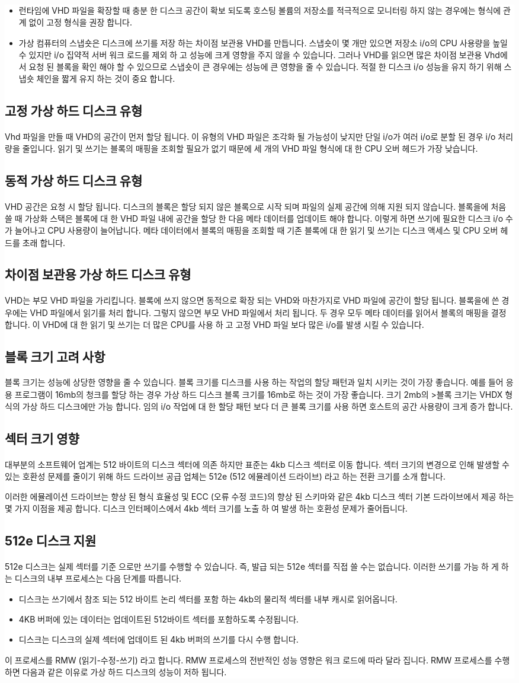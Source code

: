 -   런타임에 VHD 파일을 확장할 때 충분 한 디스크 공간이 확보 되도록 호스팅 볼륨의 저장소를 적극적으로 모니터링 하지 않는 경우에는 형식에 관계 없이 고정 형식을 권장 합니다.

-   가상 컴퓨터의 스냅숏은 디스크에 쓰기를 저장 하는 차이점 보관용 VHD를 만듭니다. 스냅숏이 몇 개만 있으면 저장소 i/o의 CPU 사용량을 높일 수 있지만 i/o 집약적 서버 워크 로드를 제외 하 고 성능에 크게 영향을 주지 않을 수 있습니다. 그러나 VHD를 읽으면 많은 차이점 보관용 Vhd에서 요청 된 블록을 확인 해야 할 수 있으므로 스냅숏이 큰 경우에는 성능에 큰 영향을 줄 수 있습니다. 적절 한 디스크 i/o 성능을 유지 하기 위해 스냅숏 체인을 짧게 유지 하는 것이 중요 합니다.

## <a name="fixed-virtual-hard-disk-type"></a>고정 가상 하드 디스크 유형

Vhd 파일을 만들 때 VHD의 공간이 먼저 할당 됩니다. 이 유형의 VHD 파일은 조각화 될 가능성이 낮지만 단일 i/o가 여러 i/o로 분할 된 경우 i/o 처리량을 줄입니다. 읽기 및 쓰기는 블록의 매핑을 조회할 필요가 없기 때문에 세 개의 VHD 파일 형식에 대 한 CPU 오버 헤드가 가장 낮습니다.

## <a name="dynamic-virtual-hard-disk-type"></a>동적 가상 하드 디스크 유형

VHD 공간은 요청 시 할당 됩니다. 디스크의 블록은 할당 되지 않은 블록으로 시작 되며 파일의 실제 공간에 의해 지원 되지 않습니다. 블록을에 처음 쓸 때 가상화 스택은 블록에 대 한 VHD 파일 내에 공간을 할당 한 다음 메타 데이터를 업데이트 해야 합니다. 이렇게 하면 쓰기에 필요한 디스크 i/o 수가 늘어나고 CPU 사용량이 늘어납니다. 메타 데이터에서 블록의 매핑을 조회할 때 기존 블록에 대 한 읽기 및 쓰기는 디스크 액세스 및 CPU 오버 헤드를 초래 합니다.

## <a name="differencing-virtual-hard-disk-type"></a>차이점 보관용 가상 하드 디스크 유형

VHD는 부모 VHD 파일을 가리킵니다. 블록에 쓰지 않으면 동적으로 확장 되는 VHD와 마찬가지로 VHD 파일에 공간이 할당 됩니다. 블록을에 쓴 경우에는 VHD 파일에서 읽기를 처리 합니다. 그렇지 않으면 부모 VHD 파일에서 처리 됩니다. 두 경우 모두 메타 데이터를 읽어서 블록의 매핑을 결정 합니다. 이 VHD에 대 한 읽기 및 쓰기는 더 많은 CPU를 사용 하 고 고정 VHD 파일 보다 많은 i/o를 발생 시킬 수 있습니다.

## <a name="block-size-considerations"></a>블록 크기 고려 사항

블록 크기는 성능에 상당한 영향을 줄 수 있습니다. 블록 크기를 디스크를 사용 하는 작업의 할당 패턴과 일치 시키는 것이 가장 좋습니다. 예를 들어 응용 프로그램이 16mb의 청크를 할당 하는 경우 가상 하드 디스크 블록 크기를 16mb로 하는 것이 가장 좋습니다. 크기 2mb의 &gt;블록 크기는 VHDX 형식의 가상 하드 디스크에만 가능 합니다. 임의 i/o 작업에 대 한 할당 패턴 보다 더 큰 블록 크기를 사용 하면 호스트의 공간 사용량이 크게 증가 합니다.

## <a name="sector-size-implications"></a>섹터 크기 영향

대부분의 소프트웨어 업계는 512 바이트의 디스크 섹터에 의존 하지만 표준는 4kb 디스크 섹터로 이동 합니다. 섹터 크기의 변경으로 인해 발생할 수 있는 호환성 문제를 줄이기 위해 하드 드라이브 공급 업체는 512e (512 에뮬레이션 드라이브) 라고 하는 전환 크기를 소개 합니다.

이러한 에뮬레이션 드라이브는 향상 된 형식 효율성 및 ECC (오류 수정 코드)의 향상 된 스키마와 같은 4kb 디스크 섹터 기본 드라이브에서 제공 하는 몇 가지 이점을 제공 합니다. 디스크 인터페이스에서 4kb 섹터 크기를 노출 하 여 발생 하는 호환성 문제가 줄어듭니다.

## <a name="support-for-512e-disks"></a>512e 디스크 지원

512e 디스크는 실제 섹터를 기준 으로만 쓰기를 수행할 수 있습니다. 즉, 발급 되는 512e 섹터를 직접 쓸 수는 없습니다. 이러한 쓰기를 가능 하 게 하는 디스크의 내부 프로세스는 다음 단계를 따릅니다.

-   디스크는 쓰기에서 참조 되는 512 바이트 논리 섹터를 포함 하는 4kb의 물리적 섹터를 내부 캐시로 읽어옵니다.

-   4KB 버퍼에 있는 데이터는 업데이트된 512바이트 섹터를 포함하도록 수정됩니다.

-   디스크는 디스크의 실제 섹터에 업데이트 된 4kb 버퍼의 쓰기를 다시 수행 합니다.

이 프로세스를 RMW (읽기-수정-쓰기) 라고 합니다. RMW 프로세스의 전반적인 성능 영향은 워크 로드에 따라 달라 집니다. RMW 프로세스를 수행 하면 다음과 같은 이유로 가상 하드 디스크의 성능이 저하 됩니다.
